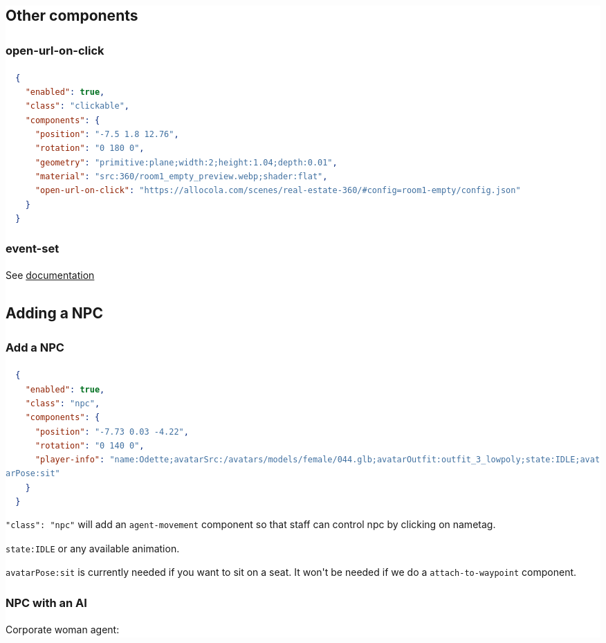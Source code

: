 ## Other components

### open-url-on-click

```json
  {
    "enabled": true,
    "class": "clickable",
    "components": {
      "position": "-7.5 1.8 12.76",
      "rotation": "0 180 0",
      "geometry": "primitive:plane;width:2;height:1.04;depth:0.01",
      "material": "src:360/room1_empty_preview.webp;shader:flat",
      "open-url-on-click": "https://allocola.com/scenes/real-estate-360/#config=room1-empty/config.json"
    }
  }
```

### event-set

See [documentation](https://github.com/supermedium/superframe/tree/master/components/event-set/#readme)

## Adding a NPC

### Add a NPC

```json
  {
    "enabled": true,
    "class": "npc",
    "components": {
      "position": "-7.73 0.03 -4.22",
      "rotation": "0 140 0",
      "player-info": "name:Odette;avatarSrc:/avatars/models/female/044.glb;avatarOutfit:outfit_3_lowpoly;state:IDLE;avatarPose:sit"
    }
  }
```

`"class": "npc"` will add an `agent-movement` component so that staff can control npc by clicking on nametag.

`state:IDLE` or any available animation.

`avatarPose:sit` is currently needed if you want to sit on a seat. It won't be needed if we do a `attach-to-waypoint` component.

### NPC with an AI

Corporate woman agent:
